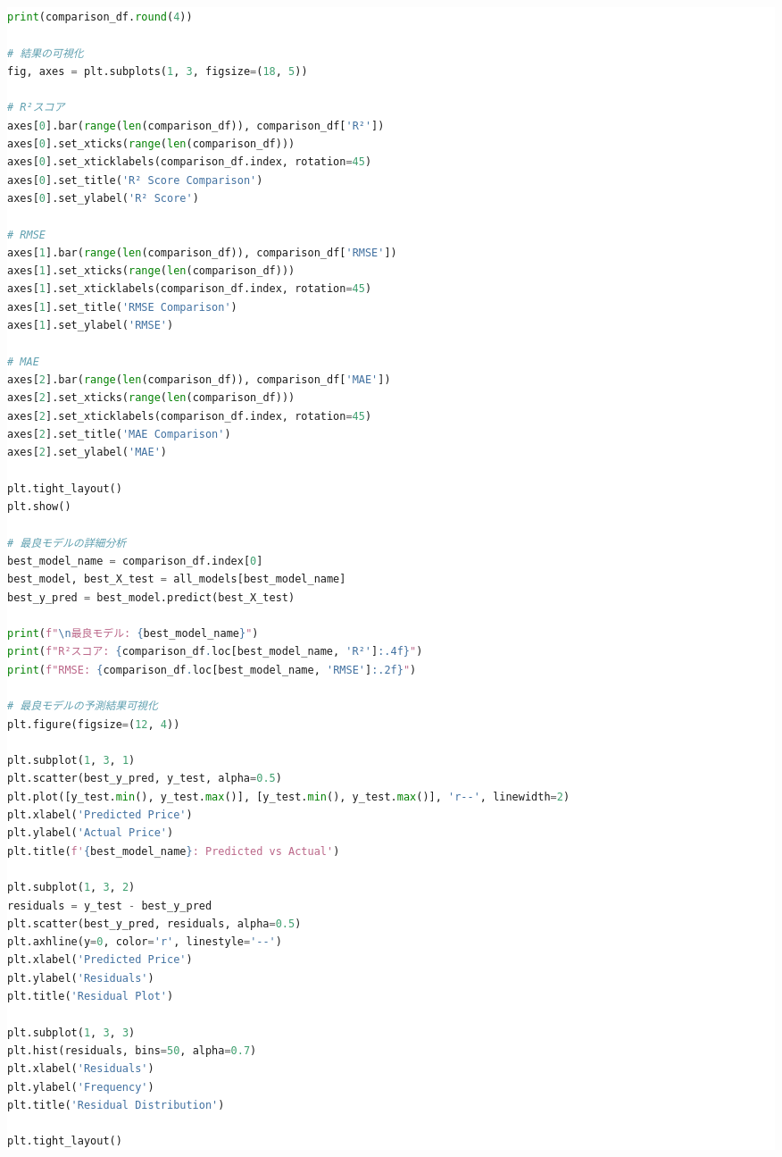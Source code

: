 ```python
print(comparison_df.round(4))

# 結果の可視化
fig, axes = plt.subplots(1, 3, figsize=(18, 5))

# R²スコア
axes[0].bar(range(len(comparison_df)), comparison_df['R²'])
axes[0].set_xticks(range(len(comparison_df)))
axes[0].set_xticklabels(comparison_df.index, rotation=45)
axes[0].set_title('R² Score Comparison')
axes[0].set_ylabel('R² Score')

# RMSE
axes[1].bar(range(len(comparison_df)), comparison_df['RMSE'])
axes[1].set_xticks(range(len(comparison_df)))
axes[1].set_xticklabels(comparison_df.index, rotation=45)
axes[1].set_title('RMSE Comparison')
axes[1].set_ylabel('RMSE')

# MAE
axes[2].bar(range(len(comparison_df)), comparison_df['MAE'])
axes[2].set_xticks(range(len(comparison_df)))
axes[2].set_xticklabels(comparison_df.index, rotation=45)
axes[2].set_title('MAE Comparison')
axes[2].set_ylabel('MAE')

plt.tight_layout()
plt.show()

# 最良モデルの詳細分析
best_model_name = comparison_df.index[0]
best_model, best_X_test = all_models[best_model_name]
best_y_pred = best_model.predict(best_X_test)

print(f"\n最良モデル: {best_model_name}")
print(f"R²スコア: {comparison_df.loc[best_model_name, 'R²']:.4f}")
print(f"RMSE: {comparison_df.loc[best_model_name, 'RMSE']:.2f}")

# 最良モデルの予測結果可視化
plt.figure(figsize=(12, 4))

plt.subplot(1, 3, 1)
plt.scatter(best_y_pred, y_test, alpha=0.5)
plt.plot([y_test.min(), y_test.max()], [y_test.min(), y_test.max()], 'r--', linewidth=2)
plt.xlabel('Predicted Price')
plt.ylabel('Actual Price')
plt.title(f'{best_model_name}: Predicted vs Actual')

plt.subplot(1, 3, 2)
residuals = y_test - best_y_pred
plt.scatter(best_y_pred, residuals, alpha=0.5)
plt.axhline(y=0, color='r', linestyle='--')
plt.xlabel('Predicted Price')
plt.ylabel('Residuals')
plt.title('Residual Plot')

plt.subplot(1, 3, 3)
plt.hist(residuals, bins=50, alpha=0.7)
plt.xlabel('Residuals')
plt.ylabel('Frequency')
plt.title('Residual Distribution')

plt.tight_layout()
```